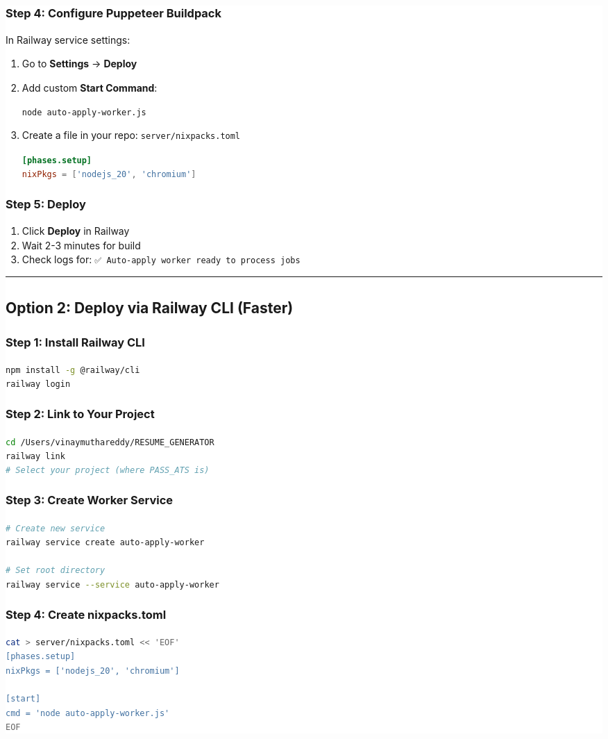 ### Step 4: Configure Puppeteer Buildpack

In Railway service settings:

1. Go to **Settings** → **Deploy**
2. Add custom **Start Command**:
   ```
   node auto-apply-worker.js
   ```

3. Create a file in your repo: `server/nixpacks.toml`
   ```toml
   [phases.setup]
   nixPkgs = ['nodejs_20', 'chromium']
   ```

### Step 5: Deploy

1. Click **Deploy** in Railway
2. Wait 2-3 minutes for build
3. Check logs for: `✅ Auto-apply worker ready to process jobs`

---

## Option 2: Deploy via Railway CLI (Faster)

### Step 1: Install Railway CLI

```bash
npm install -g @railway/cli
railway login
```

### Step 2: Link to Your Project

```bash
cd /Users/vinaymuthareddy/RESUME_GENERATOR
railway link
# Select your project (where PASS_ATS is)
```

### Step 3: Create Worker Service

```bash
# Create new service
railway service create auto-apply-worker

# Set root directory
railway service --service auto-apply-worker
```

### Step 4: Create nixpacks.toml

```bash
cat > server/nixpacks.toml << 'EOF'
[phases.setup]
nixPkgs = ['nodejs_20', 'chromium']

[start]
cmd = 'node auto-apply-worker.js'
EOF
```
